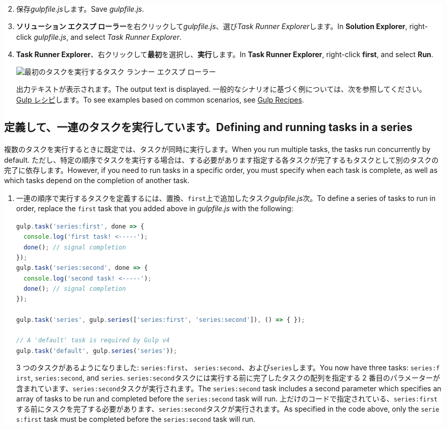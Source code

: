 2.  <span data-ttu-id="ebdb8-185">保存*gulpfile.js*します。</span><span class="sxs-lookup"><span data-stu-id="ebdb8-185">Save *gulpfile.js*.</span></span>

3.  <span data-ttu-id="ebdb8-186">**ソリューション エクスプ ローラー**を右クリックして*gulpfile.js*、選び*Task Runner Explorer*します。</span><span class="sxs-lookup"><span data-stu-id="ebdb8-186">In **Solution Explorer**, right-click *gulpfile.js*, and select *Task Runner Explorer*.</span></span>

4.  <span data-ttu-id="ebdb8-187">**Task Runner Explorer**、右クリックして**最初**を選択し、**実行**します。</span><span class="sxs-lookup"><span data-stu-id="ebdb8-187">In **Task Runner Explorer**, right-click **first**, and select **Run**.</span></span>

    ![最初のタスクを実行するタスク ランナー エクスプ ローラー](using-gulp/_static/06-TaskRunner-First.png)

    <span data-ttu-id="ebdb8-189">出力テキストが表示されます。</span><span class="sxs-lookup"><span data-stu-id="ebdb8-189">The output text is displayed.</span></span> <span data-ttu-id="ebdb8-190">一般的なシナリオに基づく例については、次を参照してください。 [Gulp レシピ](#gulp-recipes)します。</span><span class="sxs-lookup"><span data-stu-id="ebdb8-190">To see examples based on common scenarios, see [Gulp Recipes](#gulp-recipes).</span></span>

## <a name="defining-and-running-tasks-in-a-series"></a><span data-ttu-id="ebdb8-191">定義して、一連のタスクを実行しています。</span><span class="sxs-lookup"><span data-stu-id="ebdb8-191">Defining and running tasks in a series</span></span>

<span data-ttu-id="ebdb8-192">複数のタスクを実行するときに既定では、タスクが同時に実行します。</span><span class="sxs-lookup"><span data-stu-id="ebdb8-192">When you run multiple tasks, the tasks run concurrently by default.</span></span> <span data-ttu-id="ebdb8-193">ただし、特定の順序でタスクを実行する場合は、する必要があります指定する各タスクが完了するもタスクとして別のタスクの完了に依存します。</span><span class="sxs-lookup"><span data-stu-id="ebdb8-193">However, if you need to run tasks in a specific order, you must specify when each task is complete, as well as which tasks depend on the completion of another task.</span></span>

1.  <span data-ttu-id="ebdb8-194">一連の順序で実行するタスクを定義するには、置換、`first`上で追加したタスク*gulpfile.js*次。</span><span class="sxs-lookup"><span data-stu-id="ebdb8-194">To define a series of tasks to run in order, replace the `first` task that you added above in *gulpfile.js* with the following:</span></span>

    ```javascript
    gulp.task('series:first', done => {
      console.log('first task! <-----');
      done(); // signal completion
    });
    gulp.task('series:second', done => {
      console.log('second task! <-----');
      done(); // signal completion
    });

    gulp.task('series', gulp.series(['series:first', 'series:second']), () => { });

    // A 'default' task is required by Gulp v4
    gulp.task('default', gulp.series('series'));
    ```
 
    <span data-ttu-id="ebdb8-195">3 つのタスクがあるようになりました: `series:first`、 `series:second`、および`series`します。</span><span class="sxs-lookup"><span data-stu-id="ebdb8-195">You now have three tasks: `series:first`, `series:second`, and `series`.</span></span> <span data-ttu-id="ebdb8-196">`series:second`タスクには実行する前に完了したタスクの配列を指定する 2 番目のパラメーターが含まれています、`series:second`タスクが実行されます。</span><span class="sxs-lookup"><span data-stu-id="ebdb8-196">The `series:second` task includes a second parameter which specifies an array of tasks to be run and completed before the `series:second` task will run.</span></span> <span data-ttu-id="ebdb8-197">上だけのコードで指定されている、`series:first`する前にタスクを完了する必要があります、`series:second`タスクが実行されます。</span><span class="sxs-lookup"><span data-stu-id="ebdb8-197">As specified in the code above, only the `series:first` task must be completed before the `series:second` task will run.</span></span>
